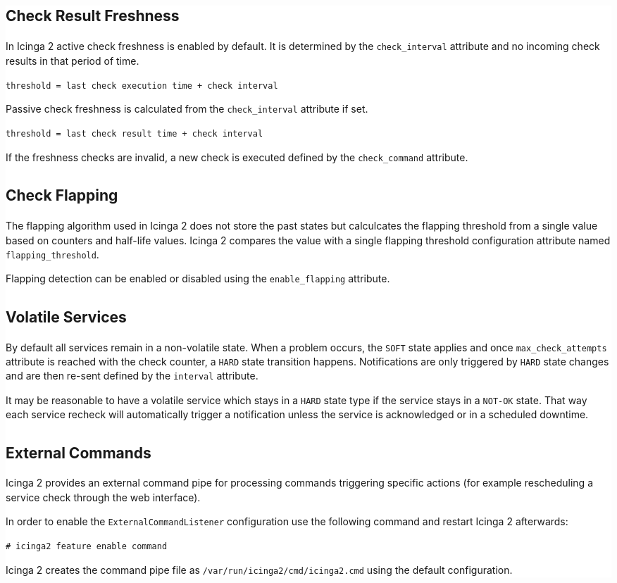 
## <a id="check-result-freshness"></a> Check Result Freshness

In Icinga 2 active check freshness is enabled by default. It is determined by the
`check_interval` attribute and no incoming check results in that period of time.

    threshold = last check execution time + check interval

Passive check freshness is calculated from the `check_interval` attribute if set.

    threshold = last check result time + check interval

If the freshness checks are invalid, a new check is executed defined by the
`check_command` attribute.


## <a id="check-flapping"></a> Check Flapping

The flapping algorithm used in Icinga 2 does not store the past states but
calculcates the flapping threshold from a single value based on counters and
half-life values. Icinga 2 compares the value with a single flapping threshold
configuration attribute named `flapping_threshold`.

Flapping detection can be enabled or disabled using the `enable_flapping` attribute.


## <a id="volatile-services"></a> Volatile Services

By default all services remain in a non-volatile state. When a problem
occurs, the `SOFT` state applies and once `max_check_attempts` attribute
is reached with the check counter, a `HARD` state transition happens.
Notifications are only triggered by `HARD` state changes and are then
re-sent defined by the `interval` attribute.

It may be reasonable to have a volatile service which stays in a `HARD`
state type if the service stays in a `NOT-OK` state. That way each
service recheck will automatically trigger a notification unless the
service is acknowledged or in a scheduled downtime.


## <a id="external-commands"></a> External Commands

Icinga 2 provides an external command pipe for processing commands
triggering specific actions (for example rescheduling a service check
through the web interface).

In order to enable the `ExternalCommandListener` configuration use the
following command and restart Icinga 2 afterwards:

    # icinga2 feature enable command

Icinga 2 creates the command pipe file as `/var/run/icinga2/cmd/icinga2.cmd`
using the default configuration.

